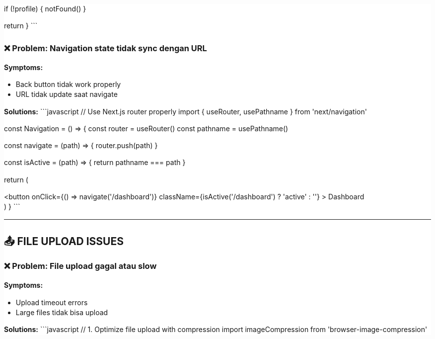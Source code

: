   if (!profile) {
    notFound()
  }

  return <ProfileComponent profile={profile} />
}
\`\`\`

### ❌ **Problem: Navigation state tidak sync dengan URL**
**Symptoms:**
- Back button tidak work properly
- URL tidak update saat navigate

**Solutions:**
\`\`\`javascript
// Use Next.js router properly
import { useRouter, usePathname } from 'next/navigation'

const Navigation = () => {
  const router = useRouter()
  const pathname = usePathname()

  const navigate = (path) => {
    router.push(path)
  }

  const isActive = (path) => {
    return pathname === path
  }

  return (
    <nav>
      <button 
        onClick={() => navigate('/dashboard')}
        className={isActive('/dashboard') ? 'active' : ''}
      >
        Dashboard
      </button>
    </nav>
  )
}
\`\`\`

---

## 📤 FILE UPLOAD ISSUES

### ❌ **Problem: File upload gagal atau slow**
**Symptoms:**
- Upload timeout errors
- Large files tidak bisa upload

**Solutions:**
\`\`\`javascript
// 1. Optimize file upload with compression
import imageCompression from 'browser-image-compression'
